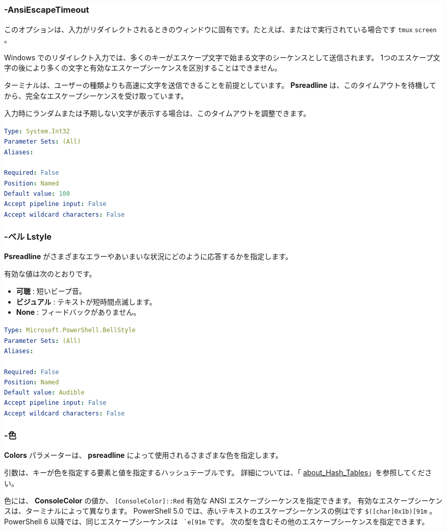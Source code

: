 ### -AnsiEscapeTimeout

このオプションは、入力がリダイレクトされるときのウィンドウに固有です。たとえば、またはで実行されている場合です `tmux` `screen` 。

Windows でのリダイレクト入力では、多くのキーがエスケープ文字で始まる文字のシーケンスとして送信されます。 1つのエスケープ文字の後により多くの文字と有効なエスケープシーケンスを区別することはできません。

ターミナルは、ユーザーの種類よりも高速に文字を送信できることを前提としています。 **Psreadline** は、このタイムアウトを待機してから、完全なエスケープシーケンスを受け取っています。

入力時にランダムまたは予期しない文字が表示する場合は、このタイムアウトを調整できます。

```yaml
Type: System.Int32
Parameter Sets: (All)
Aliases:

Required: False
Position: Named
Default value: 100
Accept pipeline input: False
Accept wildcard characters: False
```

### -ベル Lstyle

**Psreadline** がさまざまなエラーやあいまいな状況にどのように応答するかを指定します。

有効な値は次のとおりです。

- **可聴** : 短いビープ音。
- **ビジュアル** : テキストが短時間点滅します。
- **None** : フィードバックがありません。

```yaml
Type: Microsoft.PowerShell.BellStyle
Parameter Sets: (All)
Aliases:

Required: False
Position: Named
Default value: Audible
Accept pipeline input: False
Accept wildcard characters: False
```

### -色

**Colors** パラメーターは、 **psreadline** によって使用されるさまざまな色を指定します。

引数は、キーが色を指定する要素と値を指定するハッシュテーブルです。
詳細については、「 [about_Hash_Tables](/powershell/module/microsoft.powershell.core/about/about_hash_tables)」を参照してください。

色には、 **ConsoleColor** の値か、 `[ConsoleColor]::Red` 有効な ANSI エスケープシーケンスを指定できます。 有効なエスケープシーケンスは、ターミナルによって異なります。 PowerShell 5.0 では、赤いテキストのエスケープシーケンスの例はです `$([char]0x1b)[91m` 。 PowerShell 6 以降では、同じエスケープシーケンスは `` `e[91m`` です。 次の型を含むその他のエスケープシーケンスを指定できます。

